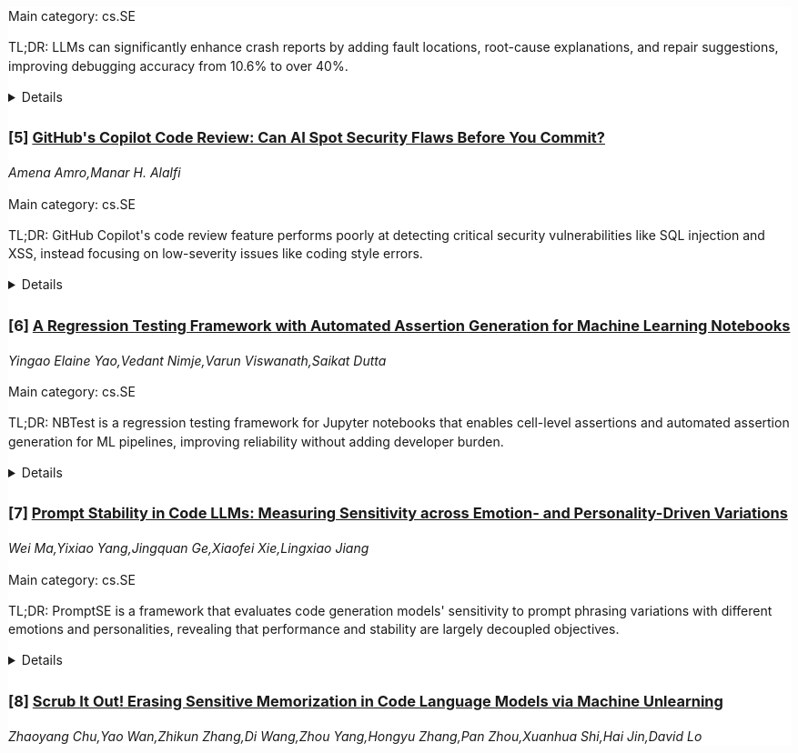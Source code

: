 Main category: cs.SE

TL;DR: LLMs can significantly enhance crash reports by adding fault locations, root-cause explanations, and repair suggestions, improving debugging accuracy from 10.6% to over 40%.


<details><summary>Details</summary></details>


### [5] [GitHub's Copilot Code Review: Can AI Spot Security Flaws Before You Commit?](https://arxiv.org/abs/2509.13650)
*Amena Amro,Manar H. Alalfi*

Main category: cs.SE

TL;DR: GitHub Copilot's code review feature performs poorly at detecting critical security vulnerabilities like SQL injection and XSS, instead focusing on low-severity issues like coding style errors.


<details><summary>Details</summary></details>


### [6] [A Regression Testing Framework with Automated Assertion Generation for Machine Learning Notebooks](https://arxiv.org/abs/2509.13656)
*Yingao Elaine Yao,Vedant Nimje,Varun Viswanath,Saikat Dutta*

Main category: cs.SE

TL;DR: NBTest is a regression testing framework for Jupyter notebooks that enables cell-level assertions and automated assertion generation for ML pipelines, improving reliability without adding developer burden.


<details><summary>Details</summary></details>


### [7] [Prompt Stability in Code LLMs: Measuring Sensitivity across Emotion- and Personality-Driven Variations](https://arxiv.org/abs/2509.13680)
*Wei Ma,Yixiao Yang,Jingquan Ge,Xiaofei Xie,Lingxiao Jiang*

Main category: cs.SE

TL;DR: PromptSE is a framework that evaluates code generation models' sensitivity to prompt phrasing variations with different emotions and personalities, revealing that performance and stability are largely decoupled objectives.


<details><summary>Details</summary></details>


### [8] [Scrub It Out! Erasing Sensitive Memorization in Code Language Models via Machine Unlearning](https://arxiv.org/abs/2509.13755)
*Zhaoyang Chu,Yao Wan,Zhikun Zhang,Di Wang,Zhou Yang,Hongyu Zhang,Pan Zhou,Xuanhua Shi,Hai Jin,David Lo*
